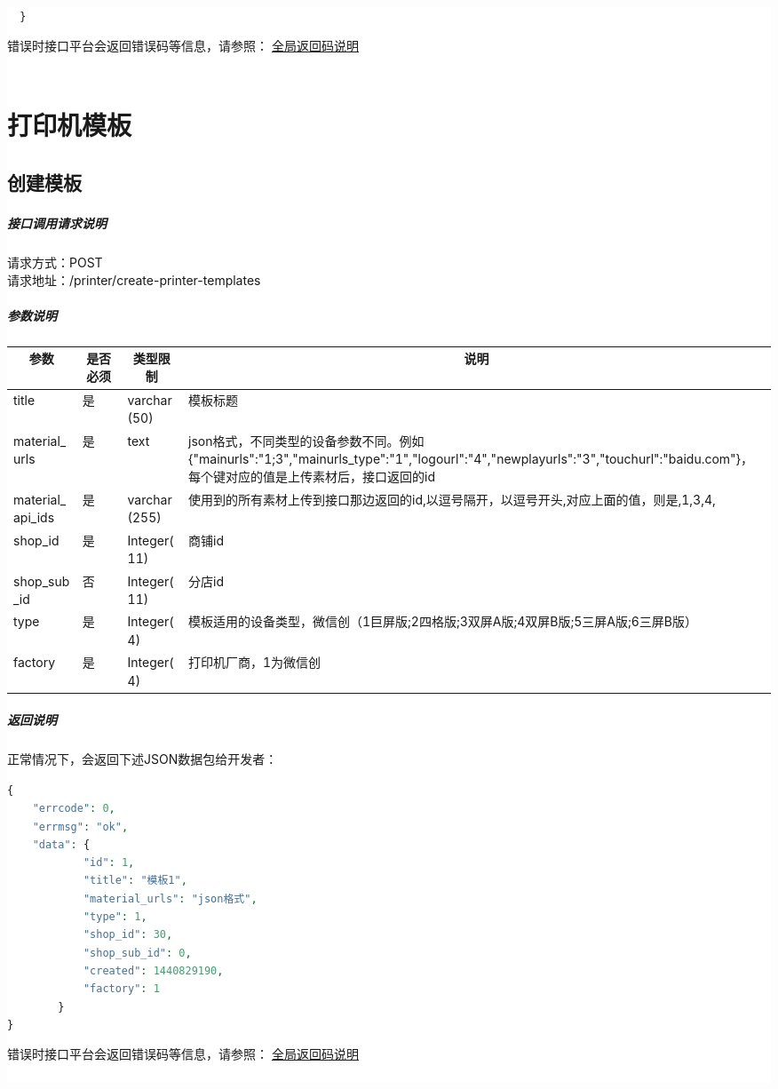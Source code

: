 ```php
  }
```
错误时接口平台会返回错误码等信息，请参照：
[全局返回码说明](/error-code.html)
<br  /><br  />



# 打印机模板
## __创建模板__
##### 接口调用请求说明
请求方式：POST
<br  />
请求地址：/printer/create-printer-templates
<br  />
##### 参数说明
| 参数 | 是否必须 | 类型限制 | 说明 |
| -- | -- | -- | -- |
| title|是|varchar(50)|模板标题|
| material_urls|是|text|json格式，不同类型的设备参数不同。例如{"mainurls":"1;3","mainurls_type":"1","logourl":"4","newplayurls":"3","touchurl":"baidu.com"}，每个键对应的值是上传素材后，接口返回的id|
| material_api_ids|是|varchar(255)|使用到的所有素材上传到接口那边返回的id,以逗号隔开，以逗号开头,对应上面的值，则是,1,3,4,|
| shop_id|是|Integer(11)|商铺id|
| shop_sub_id|否|Integer(11)|分店id|
| type|是|Integer(4)|模板适用的设备类型，微信创（1巨屏版;2四格版;3双屏A版;4双屏B版;5三屏A版;6三屏B版）|
| factory | 是 | Integer(4) | 打印机厂商，1为微信创 |
##### 返回说明
正常情况下，会返回下述JSON数据包给开发者：
```php
{
    "errcode": 0,
    "errmsg": "ok",
    "data": {
            "id": 1,
            "title": "模板1",
            "material_urls": "json格式",
            "type": 1,
            "shop_id": 30,
            "shop_sub_id": 0,
            "created": 1440829190,
            "factory": 1
        }
}
```
错误时接口平台会返回错误码等信息，请参照：
[全局返回码说明](/error-code.html)
<br  /><br  />
